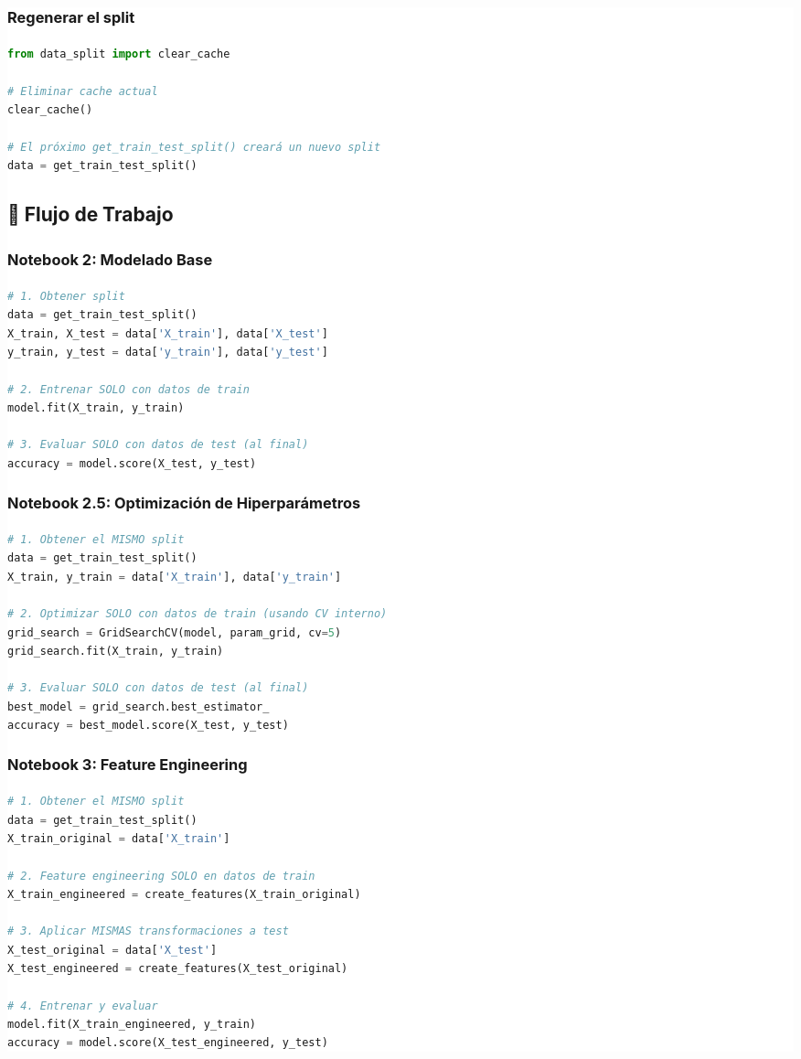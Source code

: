 ### Regenerar el split

```python
from data_split import clear_cache

# Eliminar cache actual
clear_cache()

# El próximo get_train_test_split() creará un nuevo split
data = get_train_test_split()
```

## 🔄 Flujo de Trabajo

### Notebook 2: Modelado Base

```python
# 1. Obtener split
data = get_train_test_split()
X_train, X_test = data['X_train'], data['X_test']
y_train, y_test = data['y_train'], data['y_test']

# 2. Entrenar SOLO con datos de train
model.fit(X_train, y_train)

# 3. Evaluar SOLO con datos de test (al final)
accuracy = model.score(X_test, y_test)
```

### Notebook 2.5: Optimización de Hiperparámetros

```python
# 1. Obtener el MISMO split
data = get_train_test_split()
X_train, y_train = data['X_train'], data['y_train']

# 2. Optimizar SOLO con datos de train (usando CV interno)
grid_search = GridSearchCV(model, param_grid, cv=5)
grid_search.fit(X_train, y_train)

# 3. Evaluar SOLO con datos de test (al final)
best_model = grid_search.best_estimator_
accuracy = best_model.score(X_test, y_test)
```

### Notebook 3: Feature Engineering

```python
# 1. Obtener el MISMO split
data = get_train_test_split()
X_train_original = data['X_train']

# 2. Feature engineering SOLO en datos de train
X_train_engineered = create_features(X_train_original)

# 3. Aplicar MISMAS transformaciones a test
X_test_original = data['X_test']
X_test_engineered = create_features(X_test_original)

# 4. Entrenar y evaluar
model.fit(X_train_engineered, y_train)
accuracy = model.score(X_test_engineered, y_test)
```
